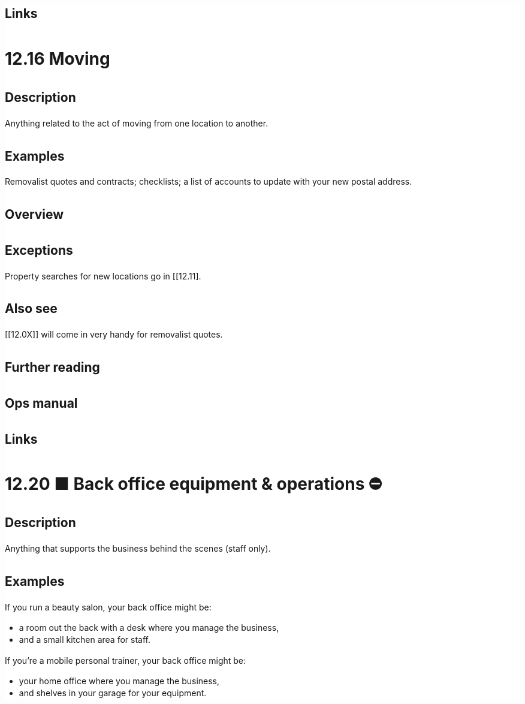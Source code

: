 ## Links

# 12.16 Moving

## Description

Anything related to the act of moving from one location to another.

## Examples

Removalist quotes and contracts; checklists; a list of accounts to update with your new postal address.

## Overview

## Exceptions

Property searches for new locations go in [[12.11].

## Also see

[[12.0X]] will come in very handy for removalist quotes.

## Further reading

## Ops manual

## Links

# 12.20 ■ Back office equipment & operations ⛔️

## Description

Anything that supports the business behind the scenes (staff only).

## Examples

If you run a beauty salon, your back office might be:

- a room out the back with a desk where you manage the business,
- and a small kitchen area for staff.

If you’re a mobile personal trainer, your back office might be:

- your home office where you manage the business,
- and shelves in your garage for your equipment.
